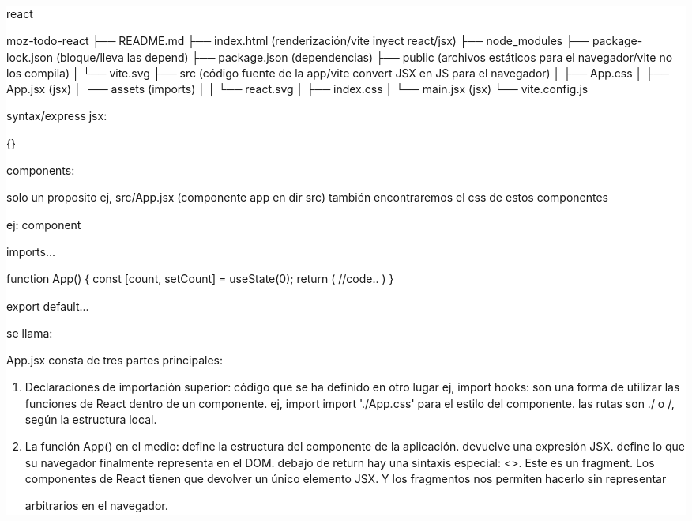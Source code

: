 react

moz-todo-react
├── README.md
├── index.html (renderización/vite inyect react/jsx)
├── node_modules
├── package-lock.json (bloque/lleva las depend)
├── package.json (dependencias)
├── public (archivos estáticos para el navegador/vite no los compila)
│   └── vite.svg
├── src (código fuente de la app/vite convert JSX en JS para el navegador)
│   ├── App.css
│   ├── App.jsx (jsx)
│   ├── assets (imports)
│   │   └── react.svg
│   ├── index.css
│   └── main.jsx (jsx)
└── vite.config.js


syntax/express jsx:

{}


components:

solo un proposito
ej, src/App.jsx (componente app en dir src)
también encontraremos el css de estos componentes

ej: component <App />

imports...

function App() {
  const [count, setCount] = useState(0);
  return (
  //code..
  )
}

export default...

se llama: <App />

App.jsx consta de tres partes principales:

1. Declaraciones de importación superior:
código que se ha definido en otro lugar
ej, import hooks: son una forma de utilizar las funciones de React dentro de un componente.
ej, import import './App.css' para el estilo del componente.
las rutas son ./ o /, según la estructura local. 

2. La función App() en el medio:
define la estructura del componente de la aplicación.
devuelve una expresión JSX.
define lo que su navegador finalmente representa en el DOM.
debajo de return hay una sintaxis especial: <>. 
Este es un fragment.
Los componentes de React tienen que devolver un único elemento JSX. 
Y los fragmentos nos permiten hacerlo sin representar <div> arbitrarios en el navegador.
